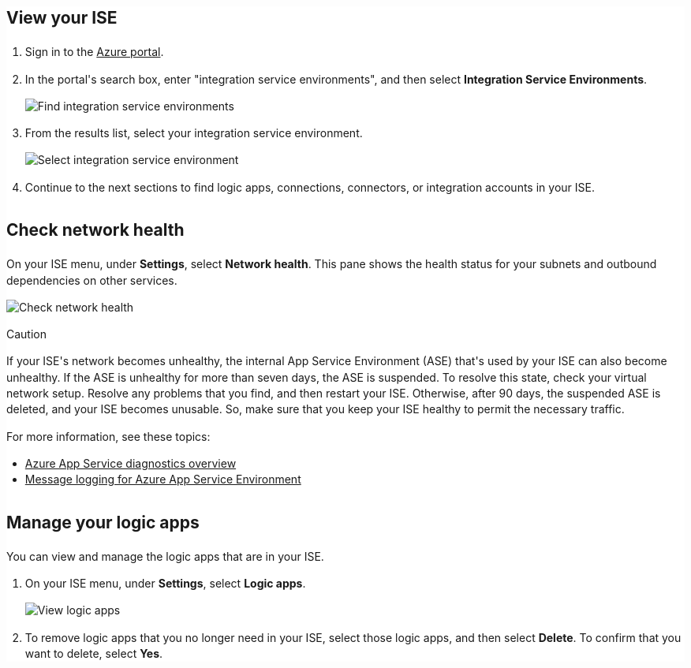 ## View your ISE

1. Sign in to the [Azure portal](https://portal.azure.com).

1. In the portal's search box, enter "integration service environments", and then select **Integration Service Environments**.

   ![Find integration service environments](./media/ise-manage-integration-service-environment/find-integration-service-environment.png)

1. From the results list, select your integration service environment.

   ![Select integration service environment](./media/ise-manage-integration-service-environment/select-integration-service-environment.png)

1. Continue to the next sections to find logic apps, connections, connectors, or integration accounts in your ISE.

<a name="check-network-health"></a>

## Check network health

On your ISE menu, under **Settings**, select **Network health**. This pane shows the health status for your subnets and outbound dependencies on other services.

![Check network health](./media/ise-manage-integration-service-environment/ise-check-network-health.png)

> [!CAUTION]
> If your ISE's network becomes unhealthy, the internal App Service Environment (ASE) that's used by your ISE can also become unhealthy. 
> If the ASE is unhealthy for more than seven days, the ASE is suspended. To resolve this state, check your virtual network setup. 
> Resolve any problems that you find, and then restart your ISE. Otherwise, after 90 days, the suspended ASE is deleted, and your 
> ISE becomes unusable. So, make sure that you keep your ISE healthy to permit the necessary traffic.
> 
> For more information, see these topics:
>
> * [Azure App Service diagnostics overview](../app-service/overview-diagnostics.md)
> * [Message logging for Azure App Service Environment](../app-service/environment/using-an-ase.md#logging)

<a name="find-logic-apps"></a>

## Manage your logic apps

You can view and manage the logic apps that are in your ISE.

1. On your ISE menu, under **Settings**, select **Logic apps**.

   ![View logic apps](./media/ise-manage-integration-service-environment/ise-find-logic-apps.png)

1. To remove logic apps that you no longer need in your ISE, select those logic apps, and then select **Delete**. To confirm that you want to delete, select **Yes**.
